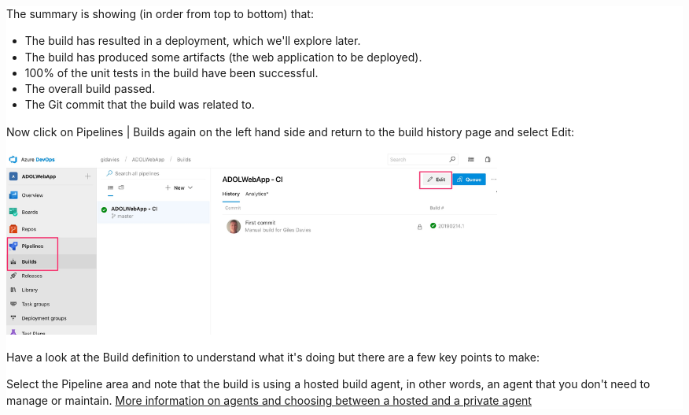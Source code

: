 The summary is showing (in order from top to bottom) that:

- The build has resulted in a deployment, which we'll explore later.
- The build has produced some artifacts (the web application to be deployed).
- 100% of the unit tests in the build have been successful.
- The overall build passed.
- The Git commit that the build was related to.

Now click on Pipelines | Builds again on the left hand side and return to the build history page and select Edit:

<img src="images/Lab2_7.jpg" width="624"/>

Have a look at the Build definition to understand what it's doing but there are a few key points to make:

Select the Pipeline area and note that the build is using a hosted build agent, in other words, an agent that you don't need to manage or maintain. [More information on agents and choosing between a hosted and a private agent](https://docs.microsoft.com/en-us/azure/devops/pipelines/agents/pools-queues?view=azure-devops) 
